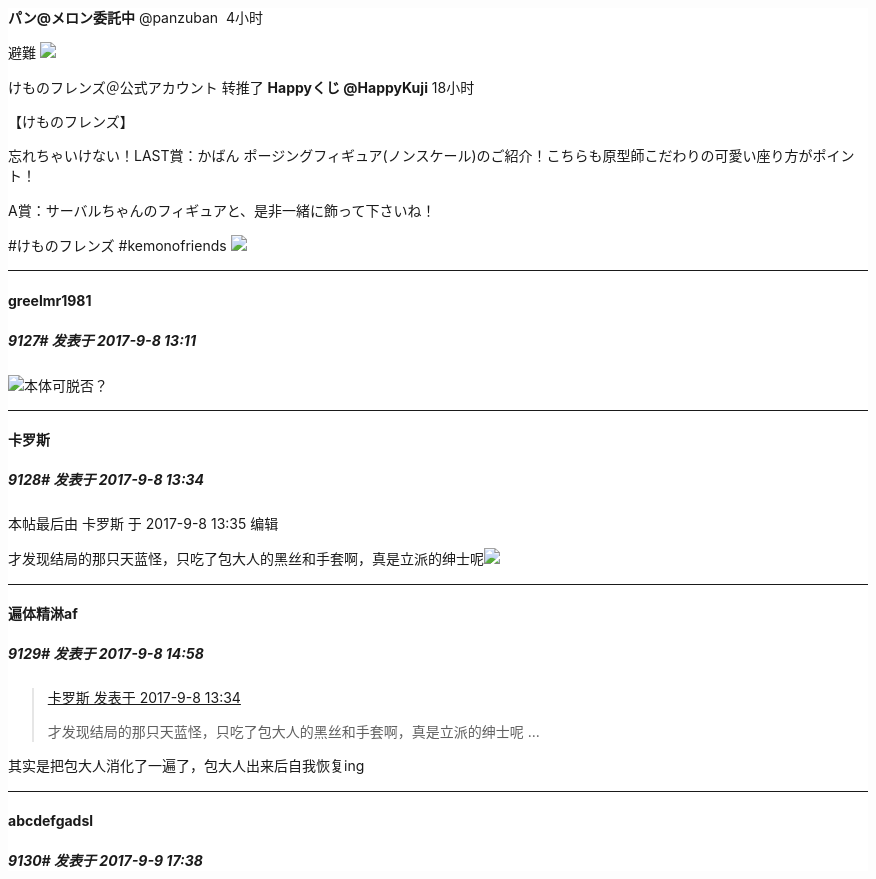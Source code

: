 <strong>パン@メロン委託中</strong>‏ @panzuban  4小时

避難
<img src="http://ww1.sinaimg.cn/large/66cd2664ly1fjc2jlnof3j20eb0lc40t.jpg" referrerpolicy="no-referrer">


けものフレンズ＠公式アカウント 转推了
<strong>Happyくじ‏ @HappyKuji</strong> 18小时

【けものフレンズ】

忘れちゃいけない！LAST賞：かばん ポージングフィギュア(ノンスケール)のご紹介！こちらも原型師こだわりの可愛い座り方がポイント！

A賞：サーバルちゃんのフィギュアと、是非一緒に飾って下さいね！

#けものフレンズ #kemonofriends
<img src="http://ww1.sinaimg.cn/large/66cd2664ly1fjc2mt3azqj20xc0p0dgx.jpg" referrerpolicy="no-referrer">


-----

####  greelmr1981  
##### 9127#       发表于 2017-9-8 13:11


<img src="https://static.saraba1st.com/image/smiley/face2017/050.png" referrerpolicy="no-referrer">本体可脱否？


-----

####  卡罗斯  
##### 9128#       发表于 2017-9-8 13:34


 本帖最后由 卡罗斯 于 2017-9-8 13:35 编辑 

才发现结局的那只天蓝怪，只吃了包大人的黑丝和手套啊，真是立派的绅士呢<img src="https://static.saraba1st.com/image/smiley/face2017/059.png" referrerpolicy="no-referrer">


-----

####  遍体精淋af  
##### 9129#       发表于 2017-9-8 14:58


<blockquote><a href="httphttps://bbs.saraba1st.com/2b/forum.php?mod=redirect&amp;goto=findpost&amp;pid=37135427&amp;ptid=1351199" target="_blank">卡罗斯 发表于 2017-9-8 13:34</a>

才发现结局的那只天蓝怪，只吃了包大人的黑丝和手套啊，真是立派的绅士呢 ...</blockquote>
其实是把包大人消化了一遍了，包大人出来后自我恢复ing


-----

####  abcdefgadsl  
##### 9130#       发表于 2017-9-9 17:38

